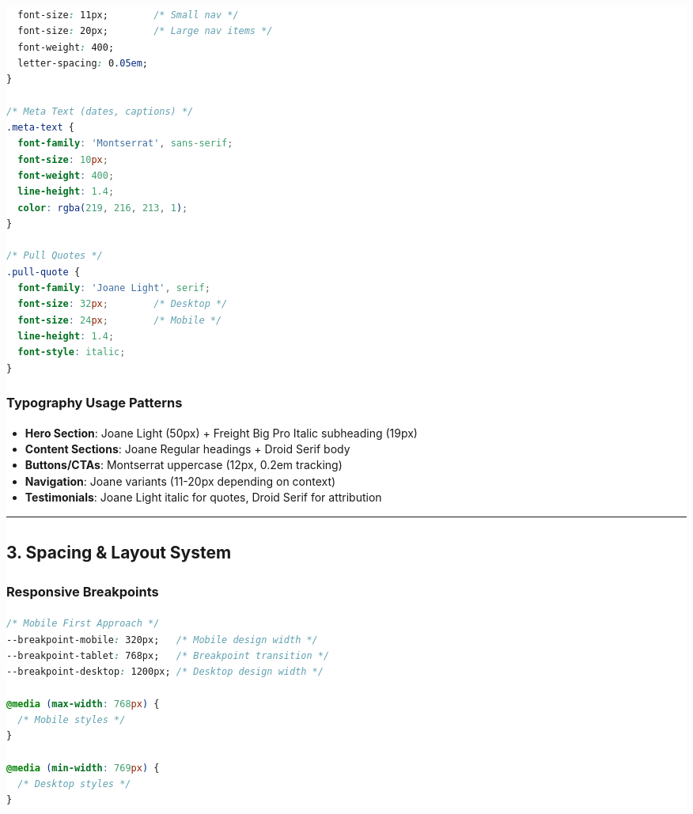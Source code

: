```css
  font-size: 11px;        /* Small nav */
  font-size: 20px;        /* Large nav items */
  font-weight: 400;
  letter-spacing: 0.05em;
}

/* Meta Text (dates, captions) */
.meta-text {
  font-family: 'Montserrat', sans-serif;
  font-size: 10px;
  font-weight: 400;
  line-height: 1.4;
  color: rgba(219, 216, 213, 1);
}

/* Pull Quotes */
.pull-quote {
  font-family: 'Joane Light', serif;
  font-size: 32px;        /* Desktop */
  font-size: 24px;        /* Mobile */
  line-height: 1.4;
  font-style: italic;
}
```

### Typography Usage Patterns

- **Hero Section**: Joane Light (50px) + Freight Big Pro Italic subheading (19px)
- **Content Sections**: Joane Regular headings + Droid Serif body
- **Buttons/CTAs**: Montserrat uppercase (12px, 0.2em tracking)
- **Navigation**: Joane variants (11-20px depending on context)
- **Testimonials**: Joane Light italic for quotes, Droid Serif for attribution

---

## 3. Spacing & Layout System

### Responsive Breakpoints

```css
/* Mobile First Approach */
--breakpoint-mobile: 320px;   /* Mobile design width */
--breakpoint-tablet: 768px;   /* Breakpoint transition */
--breakpoint-desktop: 1200px; /* Desktop design width */

@media (max-width: 768px) {
  /* Mobile styles */
}

@media (min-width: 769px) {
  /* Desktop styles */
}
```
